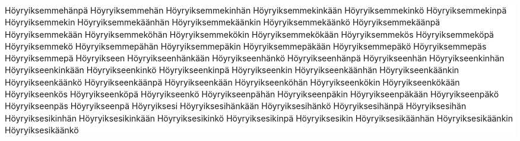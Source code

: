 Höyryiksemmehänpä
Höyryiksemmehän
Höyryiksemmekinhän
Höyryiksemmekinkään
Höyryiksemmekinkö
Höyryiksemmekinpä
Höyryiksemmekin
Höyryiksemmekäänhän
Höyryiksemmekäänkin
Höyryiksemmekäänkö
Höyryiksemmekäänpä
Höyryiksemmekään
Höyryiksemmeköhän
Höyryiksemmekökin
Höyryiksemmekökään
Höyryiksemmekös
Höyryiksemmeköpä
Höyryiksemmekö
Höyryiksemmepähän
Höyryiksemmepäkin
Höyryiksemmepäkään
Höyryiksemmepäkö
Höyryiksemmepäs
Höyryiksemmepä
Höyryikseen
Höyryikseenhänkään
Höyryikseenhänkö
Höyryikseenhänpä
Höyryikseenhän
Höyryikseenkinhän
Höyryikseenkinkään
Höyryikseenkinkö
Höyryikseenkinpä
Höyryikseenkin
Höyryikseenkäänhän
Höyryikseenkäänkin
Höyryikseenkäänkö
Höyryikseenkäänpä
Höyryikseenkään
Höyryikseenköhän
Höyryikseenkökin
Höyryikseenkökään
Höyryikseenkös
Höyryikseenköpä
Höyryikseenkö
Höyryikseenpähän
Höyryikseenpäkin
Höyryikseenpäkään
Höyryikseenpäkö
Höyryikseenpäs
Höyryikseenpä
Höyryiksesi
Höyryiksesihänkään
Höyryiksesihänkö
Höyryiksesihänpä
Höyryiksesihän
Höyryiksesikinhän
Höyryiksesikinkään
Höyryiksesikinkö
Höyryiksesikinpä
Höyryiksesikin
Höyryiksesikäänhän
Höyryiksesikäänkin
Höyryiksesikäänkö